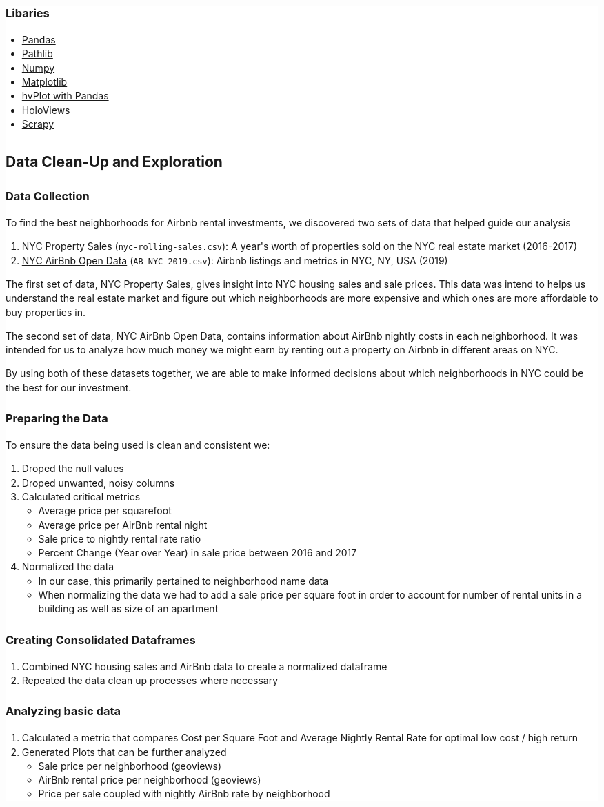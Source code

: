 ### Libaries

* [Pandas](https://pandas.pydata.org/docs/)
* [Pathlib](https://docs.python.org/3/library/pathlib.html)
* [Numpy](https://numpy.org/doc/stable/)
* [Matplotlib](https://matplotlib.org)
* [hvPlot with Pandas](https://hvplot.holoviz.org)
* [HoloViews](https://holoviews.org)
* [Scrapy](https://docs.scrapy.org)

## Data Clean-Up and Exploration

### Data Collection
To find the best neighborhoods for Airbnb rental investments, we discovered two sets of data that helped guide our analysis

1. [NYC Property Sales](https://www.kaggle.com/datasets/new-york-city/nyc-property-sales) (`nyc-rolling-sales.csv`): A year's worth of properties sold on the NYC real estate market (2016-2017)
2. [NYC AirBnb Open Data](https://www.kaggle.com/datasets/dgomonov/new-york-city-airbnb-open-data) (`AB_NYC_2019.csv`): Airbnb listings and metrics in NYC, NY, USA (2019)

The first set of data, NYC Property Sales, gives insight into NYC housing sales and sale prices. This data was intend to helps us understand the real estate market and figure out which neighborhoods are more expensive and which ones are more affordable to buy properties in.

The second set of data, NYC AirBnb Open Data, contains information about AirBnb nightly costs in each neighborhood. It was intended for us to analyze how much money we might earn by renting out a property on Airbnb in different areas on NYC. 

By using both of these datasets together, we are able to make informed decisions about which neighborhoods in NYC could be the best for our investment.

### Preparing the Data
To ensure the data being used is clean and consistent we:
1. Droped the null values
2. Droped unwanted, noisy columns
3. Calculated critical metrics
    * Average price per squarefoot
    * Average price per AirBnb rental night
    * Sale price to nightly rental rate ratio
    * Percent Change (Year over Year) in sale price between 2016 and 2017
4. Normalized the data
   * In our case, this primarily pertained to neighborhood name data
   * When normalizing the data we had to add a sale price per square foot in order to account for number of rental units in a building as well as size of an apartment

### Creating Consolidated Dataframes
1. Combined NYC housing sales and AirBnb data to create a normalized dataframe
2. Repeated the data clean up processes where necessary

### Analyzing basic data
1. Calculated a metric that compares Cost per Square Foot and Average Nightly Rental Rate for optimal low cost / high return
2. Generated Plots that can be further analyzed
    * Sale price per neighborhood (geoviews)
    * AirBnb rental price per neighborhood (geoviews)
    * Price per sale coupled with nightly AirBnb rate by neighborhood
